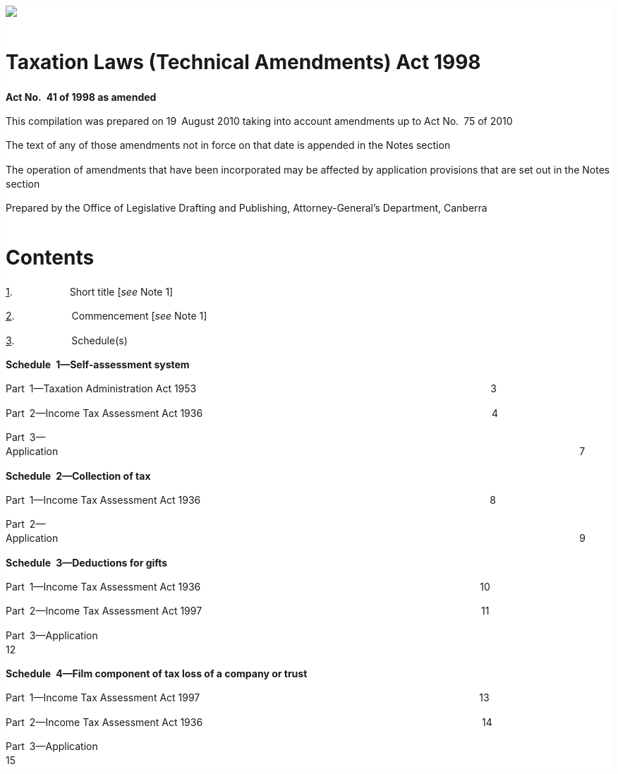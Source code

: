 ![](http://www.comlaw.gov.au/Details/C2010C00609/Html/TaxationLawsTechAmend1998_image001.gif)

# Taxation Laws (Technical Amendments) Act 1998

**Act No. 41 of 1998 as amended**

This compilation was prepared on 19 August 2010
 taking into account amendments up to Act No. 75 of 2010

The text of any of those amendments not in force
 on that date is appended in the Notes section

The operation of amendments that have been incorporated may be 
 affected by application provisions that are set out in the Notes section

Prepared by the Office of Legislative Drafting and Publishing,
 Attorney-General’s Department, Canberra

# Contents

[1](#1).            Short title [_see_ Note 1]

[2](#2).            Commencement [_see_ Note 1]

[3](#3).            Schedule(s)

**Schedule 1—Self-assessment system** 

Part 1—Taxation Administration Act 1953                                                            3

Part 2—Income Tax Assessment Act 1936                                                           4

Part 3—Application                                                                                                          7

**Schedule 2—Collection of tax** 

Part 1—Income Tax Assessment Act 1936                                                           8

Part 2—Application                                                                                                          9

**Schedule 3—Deductions for gifts** 

Part 1—Income Tax Assessment Act 1936                                                         10

Part 2—Income Tax Assessment Act 1997                                                         11

Part 3—Application                                                                                                        12

**Schedule 4—Film component of tax loss of a company or trust** 

Part 1—Income Tax Assessment Act 1997                                                         13

Part 2—Income Tax Assessment Act 1936                                                         14

Part 3—Application                                                                                                        15
